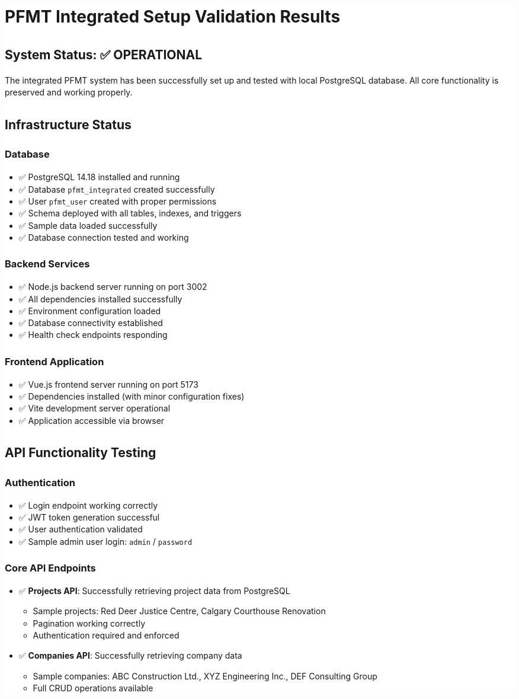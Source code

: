 # PFMT Integrated Setup Validation Results

## System Status: ✅ OPERATIONAL

The integrated PFMT system has been successfully set up and tested with local PostgreSQL database. All core functionality is preserved and working properly.

## Infrastructure Status

### Database
- ✅ PostgreSQL 14.18 installed and running
- ✅ Database `pfmt_integrated` created successfully
- ✅ User `pfmt_user` created with proper permissions
- ✅ Schema deployed with all tables, indexes, and triggers
- ✅ Sample data loaded successfully
- ✅ Database connection tested and working

### Backend Services
- ✅ Node.js backend server running on port 3002
- ✅ All dependencies installed successfully
- ✅ Environment configuration loaded
- ✅ Database connectivity established
- ✅ Health check endpoints responding

### Frontend Application
- ✅ Vue.js frontend server running on port 5173
- ✅ Dependencies installed (with minor configuration fixes)
- ✅ Vite development server operational
- ✅ Application accessible via browser

## API Functionality Testing

### Authentication
- ✅ Login endpoint working correctly
- ✅ JWT token generation successful
- ✅ User authentication validated
- ✅ Sample admin user login: `admin` / `password`

### Core API Endpoints
- ✅ **Projects API**: Successfully retrieving project data from PostgreSQL
  - Sample projects: Red Deer Justice Centre, Calgary Courthouse Renovation
  - Pagination working correctly
  - Authentication required and enforced

- ✅ **Companies API**: Successfully retrieving company data
  - Sample companies: ABC Construction Ltd., XYZ Engineering Inc., DEF Consulting Group
  - Full CRUD operations available

